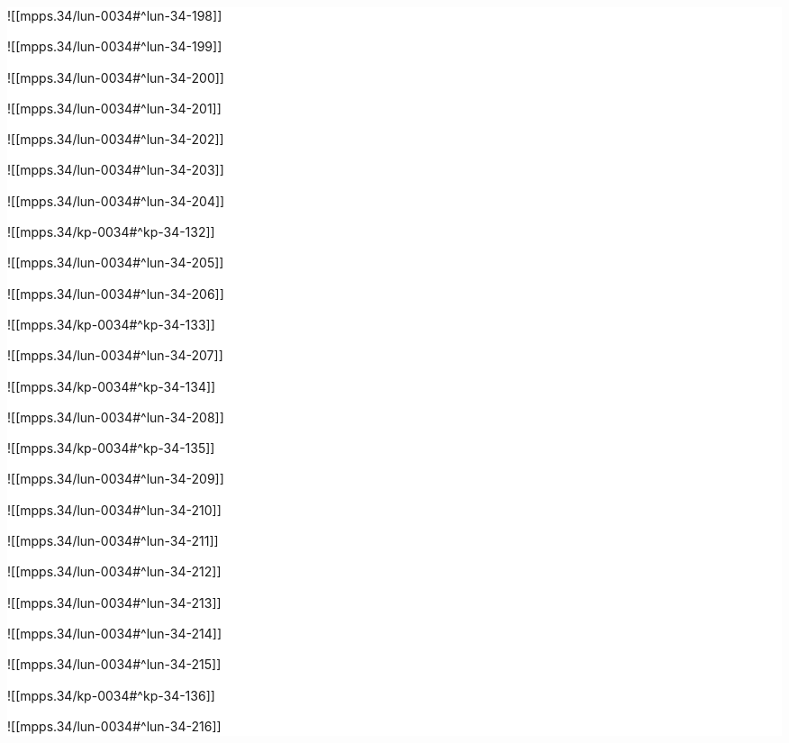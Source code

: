 ![[mpps.34/lun-0034#^lun-34-198]]

![[mpps.34/lun-0034#^lun-34-199]]

![[mpps.34/lun-0034#^lun-34-200]]

![[mpps.34/lun-0034#^lun-34-201]]

![[mpps.34/lun-0034#^lun-34-202]]

![[mpps.34/lun-0034#^lun-34-203]]

![[mpps.34/lun-0034#^lun-34-204]]

![[mpps.34/kp-0034#^kp-34-132]]

![[mpps.34/lun-0034#^lun-34-205]]

![[mpps.34/lun-0034#^lun-34-206]]

![[mpps.34/kp-0034#^kp-34-133]]

![[mpps.34/lun-0034#^lun-34-207]]

![[mpps.34/kp-0034#^kp-34-134]]

![[mpps.34/lun-0034#^lun-34-208]]

![[mpps.34/kp-0034#^kp-34-135]]

![[mpps.34/lun-0034#^lun-34-209]]

![[mpps.34/lun-0034#^lun-34-210]]

![[mpps.34/lun-0034#^lun-34-211]]

![[mpps.34/lun-0034#^lun-34-212]]

![[mpps.34/lun-0034#^lun-34-213]]

![[mpps.34/lun-0034#^lun-34-214]]

![[mpps.34/lun-0034#^lun-34-215]]

![[mpps.34/kp-0034#^kp-34-136]]

![[mpps.34/lun-0034#^lun-34-216]]
